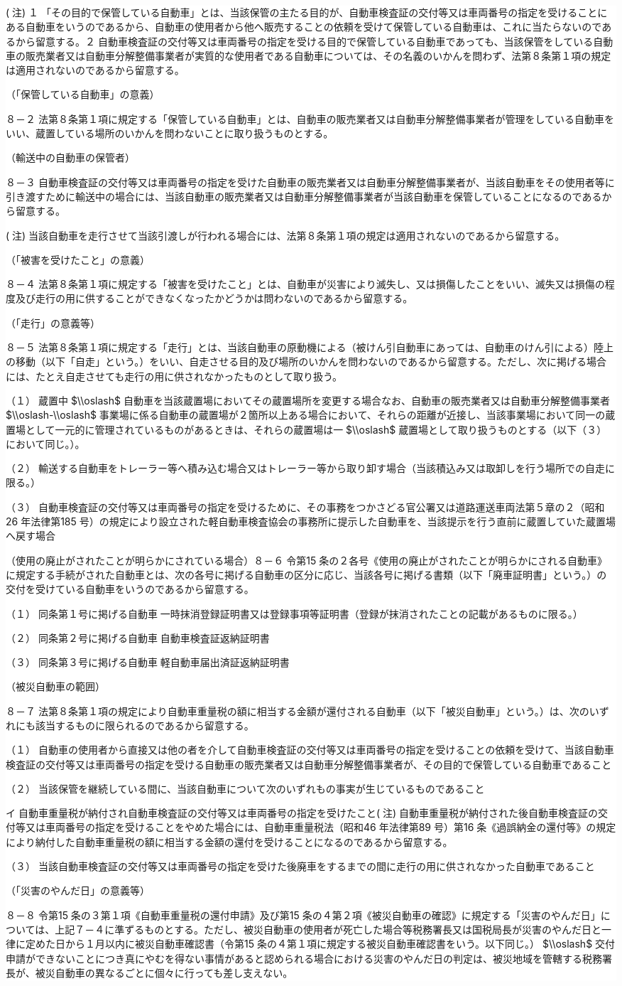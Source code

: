( 注) １ 「その目的で保管している自動車」とは、当該保管の主たる目的が、自動車検査証の交付等又は車両番号の指定を受けることにある自動車をいうのであるから、自動車の使用者から他へ販売することの依頼を受けて保管している自動車は、これに当たらないのであるから留意する。２ 自動車検査証の交付等又は車両番号の指定を受ける目的で保管している自動車であっても、当該保管をしている自動車の販売業者又は自動車分解整備事業者が実質的な使用者である自動車については、その名義のいかんを問わず、法第８条第１項の規定は適用されないのであるから留意する。

（「保管している自動車」の意義）

８－２ 法第８条第１項に規定する「保管している自動車」とは、自動車の販売業者又は自動車分解整備事業者が管理をしている自動車をいい、蔵置している場所のいかんを問わないことに取り扱うものとする。

（輸送中の自動車の保管者）

８－３ 自動車検査証の交付等又は車両番号の指定を受けた自動車の販売業者又は自動車分解整備事業者が、当該自動車をその使用者等に引き渡すために輸送中の場合には、当該自動車の販売業者又は自動車分解整備事業者が当該自動車を保管していることになるのであるから留意する。

( 注) 当該自動車を走行させて当該引渡しが行われる場合には、法第８条第１項の規定は適用されないのであるから留意する。

（「被害を受けたこと」の意義）

８－４ 法第８条第１項に規定する「被害を受けたこと」とは、自動車が災害により滅失し、又は損傷したことをいい、滅失又は損傷の程度及び走行の用に供することができなくなったかどうかは問わないのであるから留意する。

（「走行」の意義等）

８－５ 法第８条第１項に規定する「走行」とは、当該自動車の原動機による（被けん引自動車にあっては、自動車のけん引による）陸上の移動（以下「自走」という。）をいい、自走させる目的及び場所のいかんを問わないのであるから留意する。ただし、次に掲げる場合には、たとえ自走させても走行の用に供されなかったものとして取り扱う。

（１） 蔵置中 $\\oslash$ 自動車を当該蔵置場においてその蔵置場所を変更する場合なお、自動車の販売業者又は自動車分解整備事業者 $\\oslash-\\oslash$ 事業場に係る自動車の蔵置場が２箇所以上ある場合において、それらの距離が近接し、当該事業場において同一の蔵置場として一元的に管理されているものがあるときは、それらの蔵置場は一 $\\oslash$ 蔵置場として取り扱うものとする（以下（３）において同じ。）。

（２） 輸送する自動車をトレーラー等へ積み込む場合又はトレーラー等から取り卸す場合（当該積込み又は取卸しを行う場所での自走に限る。）

（３） 自動車検査証の交付等又は車両番号の指定を受けるために、その事務をつかさどる官公署又は道路運送車両法第５章の２（昭和26 年法律第185 号）の規定により設立された軽自動車検査協会の事務所に提示した自動車を、当該提示を行う直前に蔵置していた蔵置場へ戻す場合

（使用の廃止がされたことが明らかにされている場合）８－６ 令第15 条の２各号《使用の廃止がされたことが明らかにされる自動車》に規定する手続がされた自動車とは、次の各号に掲げる自動車の区分に応じ、当該各号に掲げる書類（以下「廃車証明書」という。）の交付を受けている自動車をいうのであるから留意する。

（１） 同条第１号に掲げる自動車 一時抹消登録証明書又は登録事項等証明書（登録が抹消されたことの記載があるものに限る。）

（２） 同条第２号に掲げる自動車 自動車検査証返納証明書

（３） 同条第３号に掲げる自動車 軽自動車届出済証返納証明書

（被災自動車の範囲）

８－７ 法第８条第１項の規定により自動車重量税の額に相当する金額が還付される自動車（以下「被災自動車」という。）は、次のいずれにも該当するものに限られるのであるから留意する。

（１） 自動車の使用者から直接又は他の者を介して自動車検査証の交付等又は車両番号の指定を受けることの依頼を受けて、当該自動車検査証の交付等又は車両番号の指定を受ける自動車の販売業者又は自動車分解整備事業者が、その目的で保管している自動車であること

（２） 当該保管を継続している間に、当該自動車について次のいずれもの事実が生じているものであること

イ 自動車重量税が納付され自動車検査証の交付等又は車両番号の指定を受けたこと( 注) 自動車重量税が納付された後自動車検査証の交付等又は車両番号の指定を受けることをやめた場合には、自動車重量税法（昭和46 年法律第89 号）第16 条《過誤納金の還付等》の規定により納付した自動車重量税の額に相当する金額の還付を受けることになるのであるから留意する。

（３） 当該自動車検査証の交付等又は車両番号の指定を受けた後廃車をするまでの間に走行の用に供されなかった自動車であること

（「災害のやんだ日」の意義等）

８－８ 令第15 条の３第１項《自動車重量税の還付申請》及び第15 条の４第２項《被災自動車の確認》に規定する「災害のやんだ日」については、上記７－４に準ずるものとする。ただし、被災自動車の使用者が死亡した場合等税務署長又は国税局長が災害のやんだ日と一律に定めた日から１月以内に被災自動車確認書（令第15 条の４第１項に規定する被災自動車確認書をいう。以下同じ。） $\\oslash$ 交付申請ができないことにつき真にやむを得ない事情があると認められる場合における災害のやんだ日の判定は、被災地域を管轄する税務署長が、被災自動車の異なるごとに個々に行っても差し支えない。
